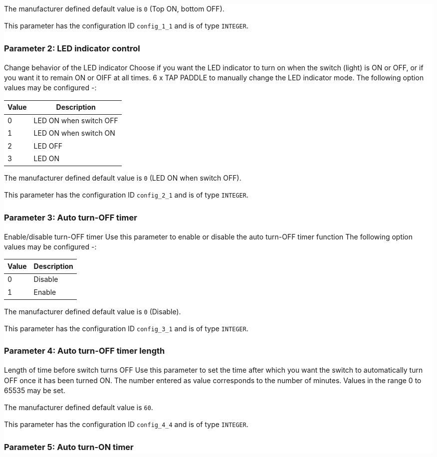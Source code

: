 The manufacturer defined default value is ```0``` (Top ON, bottom OFF).

This parameter has the configuration ID ```config_1_1``` and is of type ```INTEGER```.


### Parameter 2: LED indicator control

Change behavior of the LED indicator
Choose if you want the LED indicator to turn on when the switch (light) is ON or OFF, or if you want it to remain ON or OIFF at all times. 6 x TAP PADDLE to manually change the LED indicator mode.
The following option values may be configured -:

| Value  | Description |
|--------|-------------|
| 0 | LED ON when switch OFF |
| 1 | LED ON when switch ON |
| 2 | LED OFF |
| 3 | LED ON |

The manufacturer defined default value is ```0``` (LED ON when switch OFF).

This parameter has the configuration ID ```config_2_1``` and is of type ```INTEGER```.


### Parameter 3: Auto turn-OFF timer

Enable/disable turn-OFF timer
Use this parameter to enable or disable the auto turn-OFF timer function
The following option values may be configured -:

| Value  | Description |
|--------|-------------|
| 0 | Disable |
| 1 | Enable |

The manufacturer defined default value is ```0``` (Disable).

This parameter has the configuration ID ```config_3_1``` and is of type ```INTEGER```.


### Parameter 4: Auto turn-OFF timer length

Length of time before switch turns OFF
Use this parameter to set the time after which you want the switch to automatically turn OFF once it has been turned ON. The number entered as value corresponds to the number of minutes.
Values in the range 0 to 65535 may be set.

The manufacturer defined default value is ```60```.

This parameter has the configuration ID ```config_4_4``` and is of type ```INTEGER```.


### Parameter 5: Auto turn-ON timer
